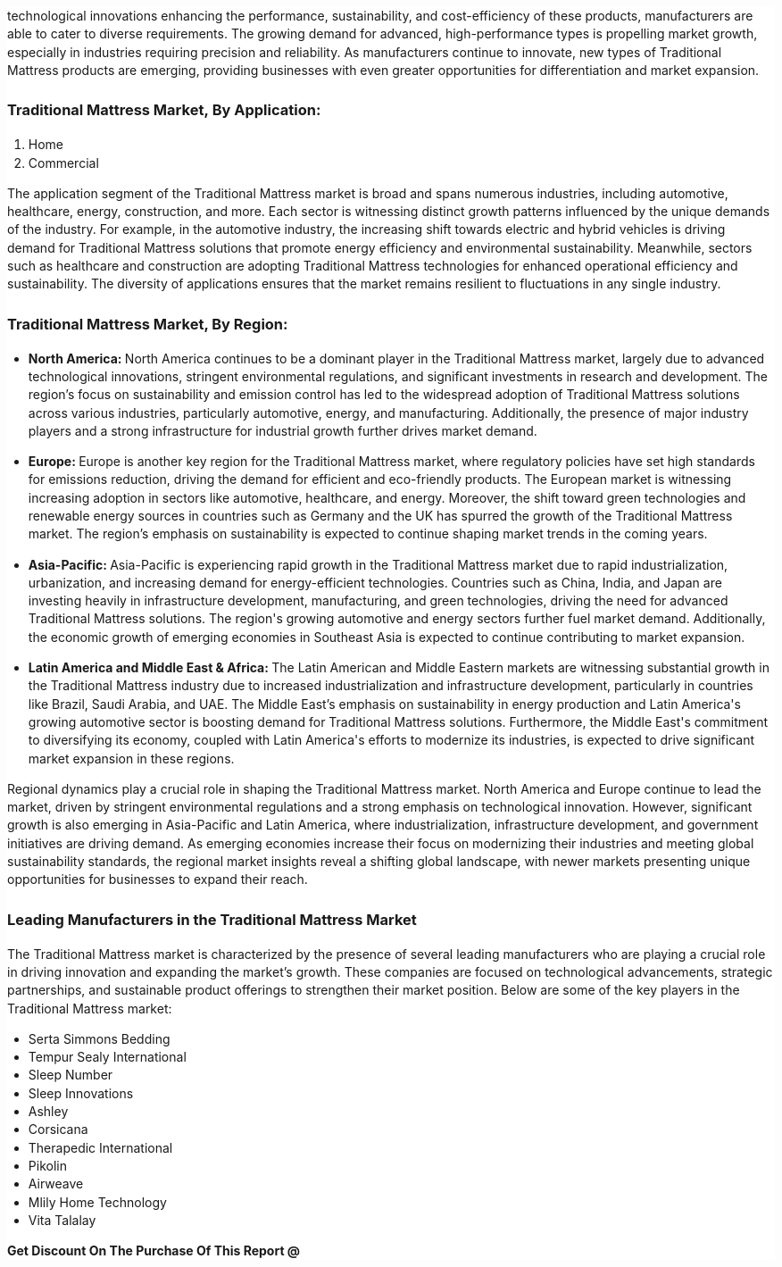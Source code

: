 technological innovations enhancing the performance, sustainability, and cost-efficiency of these products, manufacturers are able to cater to diverse requirements. The growing demand for advanced, high-performance types is propelling market growth, especially in industries requiring precision and reliability. As manufacturers continue to innovate, new types of Traditional Mattress  products are emerging, providing businesses with even greater opportunities for differentiation and market expansion.</p><h3>Traditional Mattress  Market,&nbsp;By Application:</h3><ol><li>Home<li> Commercial</li></ol><p>The application segment of the Traditional Mattress  market is broad and spans numerous industries, including automotive, healthcare, energy, construction, and more. Each sector is witnessing distinct growth patterns influenced by the unique demands of the industry. For example, in the automotive industry, the increasing shift towards electric and hybrid vehicles is driving demand for Traditional Mattress  solutions that promote energy efficiency and environmental sustainability. Meanwhile, sectors such as healthcare and construction are adopting Traditional Mattress  technologies for enhanced operational efficiency and sustainability. The diversity of applications ensures that the market remains resilient to fluctuations in any single industry.</p><h3>Traditional Mattress  Market, By Region:</h3><ul><li><p><strong>North America:&nbsp;</strong>North America continues to be a dominant player in the Traditional Mattress  market, largely due to advanced technological innovations, stringent environmental regulations, and significant investments in research and development. The region&rsquo;s focus on sustainability and emission control has led to the widespread adoption of Traditional Mattress  solutions across various industries, particularly automotive, energy, and manufacturing. Additionally, the presence of major industry players and a strong infrastructure for industrial growth further drives market demand.</p></li><li><p><strong><strong>Europe:&nbsp;</strong></strong>Europe is another key region for the Traditional Mattress  market, where regulatory policies have set high standards for emissions reduction, driving the demand for efficient and eco-friendly products. The European market is witnessing increasing adoption in sectors like automotive, healthcare, and energy. Moreover, the shift toward green technologies and renewable energy sources in countries such as Germany and the UK has spurred the growth of the Traditional Mattress  market. The region&rsquo;s emphasis on sustainability is expected to continue shaping market trends in the coming years.</p></li><li><p><strong><strong>Asia-Pacific:&nbsp;</strong></strong>Asia-Pacific is experiencing rapid growth in the Traditional Mattress  market due to rapid industrialization, urbanization, and increasing demand for energy-efficient technologies. Countries such as China, India, and Japan are investing heavily in infrastructure development, manufacturing, and green technologies, driving the need for advanced Traditional Mattress  solutions. The region's growing automotive and energy sectors further fuel market demand. Additionally, the economic growth of emerging economies in Southeast Asia is expected to continue contributing to market expansion.</p></li><li><p><strong><strong>Latin America and Middle East &amp; Africa:&nbsp;</strong></strong>The Latin American and Middle Eastern markets are witnessing substantial growth in the Traditional Mattress  industry due to increased industrialization and infrastructure development, particularly in countries like Brazil, Saudi Arabia, and UAE. The Middle East&rsquo;s emphasis on sustainability in energy production and Latin America's growing automotive sector is boosting demand for Traditional Mattress  solutions. Furthermore, the Middle East's commitment to diversifying its economy, coupled with Latin America's efforts to modernize its industries, is expected to drive significant market expansion in these regions.</p></li></ul><p>Regional dynamics play a crucial role in shaping the Traditional Mattress  market. North America and Europe continue to lead the market, driven by stringent environmental regulations and a strong emphasis on technological innovation. However, significant growth is also emerging in Asia-Pacific and Latin America, where industrialization, infrastructure development, and government initiatives are driving demand. As emerging economies increase their focus on modernizing their industries and meeting global sustainability standards, the regional market insights reveal a shifting global landscape, with newer markets presenting unique opportunities for businesses to expand their reach.</p><h3><strong>Leading Manufacturers in the Traditional Mattress  Market</strong></h3><p>The Traditional Mattress  market is characterized by the presence of several leading manufacturers who are playing a crucial role in driving innovation and expanding the market&rsquo;s growth. These companies are focused on technological advancements, strategic partnerships, and sustainable product offerings to strengthen their market position. Below are some of the key players in the Traditional Mattress  market:</p></div><div class="article-main__content" data-test-id="publishing-text-block"><ul><li><span class="">Serta Simmons Bedding<li> Tempur Sealy International<li> Sleep Number<li> Sleep Innovations<li> Ashley<li> Corsicana<li> Therapedic International<li> Pikolin<li> Airweave<li> Mlily Home Technology<li> Vita Talalay</span></li></ul></div><div class="article-main__content" data-test-id="publishing-text-block"><p><span class="font-[700]"><strong>Get Discount On The Purchase Of This Report @</strong>